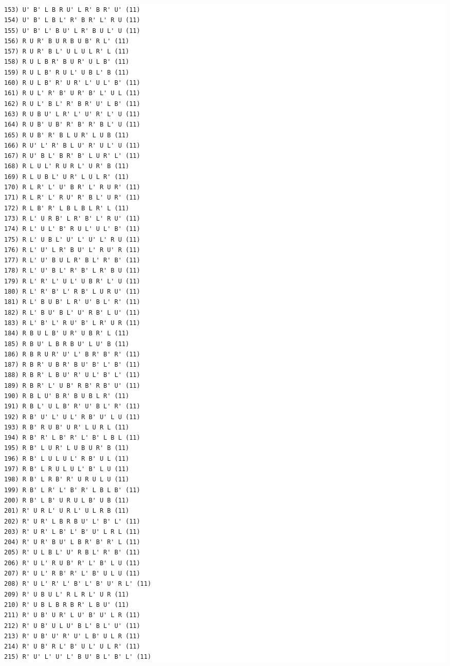 ```
153) U' B' L B R U' L R' B R' U' (11)
154) U' B' L B L' R' B R' L' R U (11)
155) U' B' L' B U' L R' B U L' U (11)
156) R U R' B U R B U B' R L' (11)
157) R U R' B L' U L U L R' L (11)
158) R U L B R' B U R' U L B' (11)
159) R U L B' R U L' U B L' B (11)
160) R U L B' R' U R' L' U L' B' (11)
161) R U L' R' B' U R' B' L' U L (11)
162) R U L' B L' R' B R' U' L B' (11)
163) R U B U' L R' L' U' R' L' U (11)
164) R U B' U B' R' B' R' B L' U (11)
165) R U B' R' B L U R' L U B (11)
166) R U' L' R' B L U' R' U L' U (11)
167) R U' B L' B R' B' L U R' L' (11)
168) R L U L' R U R L' U R' B (11)
169) R L U B L' U R' L U L R' (11)
170) R L R' L' U' B R' L' R U R' (11)
171) R L R' L' R U' R' B L' U R' (11)
172) R L B' R' L B L B L R' L (11)
173) R L' U R B' L R' B' L' R U' (11)
174) R L' U L' B' R U L' U L' B' (11)
175) R L' U B L' U' L' U' L' R U (11)
176) R L' U' L R' B U' L' R U' R (11)
177) R L' U' B U L R' B L' R' B' (11)
178) R L' U' B L' R' B' L R' B U (11)
179) R L' R' L' U L' U B R' L' U (11)
180) R L' R' B' L' R B' L U R U' (11)
181) R L' B U B' L R' U' B L' R' (11)
182) R L' B U' B L' U' R B' L U' (11)
183) R L' B' L' R U' B' L R' U R (11)
184) R B U L B' U R' U B R' L (11)
185) R B U' L B R B U' L U' B (11)
186) R B R U R' U' L' B R' B' R' (11)
187) R B R' U B R' B U' B' L' B' (11)
188) R B R' L B U' R' U L' B' L' (11)
189) R B R' L' U B' R B' R B' U' (11)
190) R B L U' B R' B U B L R' (11)
191) R B L' U L B' R' U' B L' R' (11)
192) R B' U' L' U L' R B' U' L U (11)
193) R B' R U B' U R' L U R L (11)
194) R B' R' L B' R' L' B' L B L (11)
195) R B' L U R' L U B U R' B (11)
196) R B' L U L U L' R B' U L (11)
197) R B' L R U L U L' B' L U (11)
198) R B' L R B' R' U R U L U (11)
199) R B' L R' L' B' R' L B L B' (11)
200) R B' L B' U R U L B' U B (11)
201) R' U R L' U R L' U L R B (11)
202) R' U R' L B R B U' L' B' L' (11)
203) R' U R' L B' L' B' U' L R L (11)
204) R' U R' B U' L B R' B' R' L (11)
205) R' U L B L' U' R B L' R' B' (11)
206) R' U L' R U B' R' L' B' L U (11)
207) R' U L' R B' R' L' B' U L U (11)
208) R' U L' R' L' B' L' B' U' R L' (11)
209) R' U B U L' R L R L' U R (11)
210) R' U B L B R B R' L B U' (11)
211) R' U B' U R' L U' B' U' L R (11)
212) R' U B' U L U' B L' B L' U' (11)
213) R' U B' U' R' U' L B' U L R (11)
214) R' U B' R L' B' U L' U L R' (11)
215) R' U' L' U' L' B U' B L' B' L' (11)
```